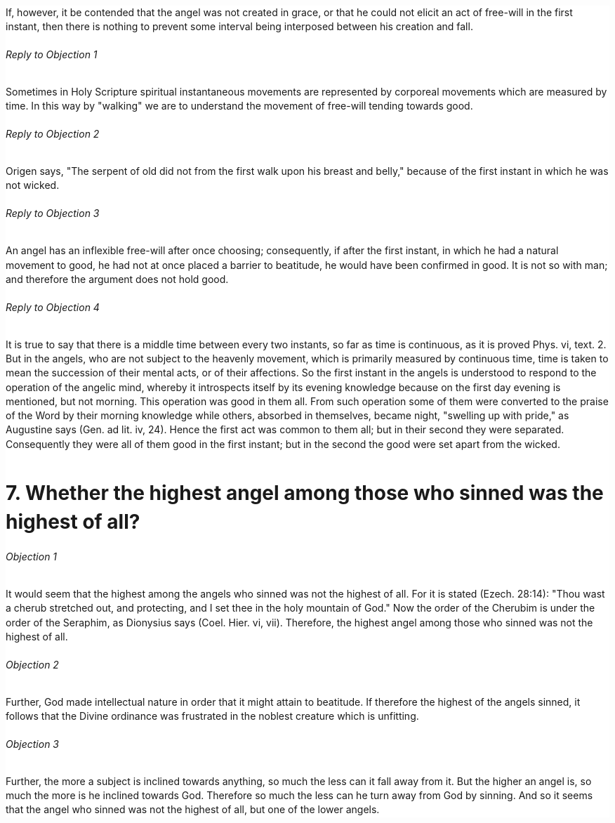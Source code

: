 If, however, it be contended that the angel was not created in grace, or that he could not elicit an act of free-will in the first instant, then there is nothing to prevent some interval being interposed between his creation and fall.  

###### Reply to Objection 1
Sometimes in Holy Scripture spiritual instantaneous movements are represented by corporeal movements which are measured by time. In this way by "walking" we are to understand the movement of free-will tending towards good.  

###### Reply to Objection 2
Origen says, "The serpent of old did not from the first walk upon his breast and belly," because of the first instant in which he was not wicked.

###### Reply to Objection 3
An angel has an inflexible free-will after once choosing; consequently, if after the first instant, in which he had a natural movement to good, he had not at once placed a barrier to beatitude, he would have been confirmed in good. It is not so with man; and therefore the argument does not hold good.  

###### Reply to Objection 4
It is true to say that there is a middle time between every two instants, so far as time is continuous, as it is proved Phys. vi, text. 2. But in the angels, who are not subject to the heavenly movement, which is primarily measured by continuous time, time is taken to mean the succession of their mental acts, or of their affections. So the first instant in the angels is understood to respond to the operation of the angelic mind, whereby it introspects itself by its evening knowledge because on the first day evening is mentioned, but not morning. This operation was good in them all. From such operation some of them were converted to the praise of the Word by their morning knowledge while others, absorbed in themselves, became night, "swelling up with pride," as Augustine says (Gen. ad lit. iv, 24). Hence the first act was common to them all; but in their second they were separated. Consequently they were all of them good in the first instant; but in the second the good were set apart from the wicked.  




# 7. Whether the highest angel among those who sinned was the highest of all? 

###### Objection 1
It would seem that the highest among the angels who sinned was not the highest of all. For it is stated (Ezech. 28:14): "Thou wast a cherub stretched out, and protecting, and I set thee in the holy mountain of God." Now the order of the Cherubim is under the order of the Seraphim, as Dionysius says (Coel. Hier. vi, vii). Therefore, the highest angel among those who sinned was not the highest of all.  

###### Objection 2
Further, God made intellectual nature in order that it might attain to beatitude. If therefore the highest of the angels sinned, it follows that the Divine ordinance was frustrated in the noblest creature which is unfitting.  

###### Objection 3
Further, the more a subject is inclined towards anything, so much the less can it fall away from it. But the higher an angel is, so much the more is he inclined towards God. Therefore so much the less can he turn away from God by sinning. And so it seems that the angel who sinned was not the highest of all, but one of the lower angels.  
